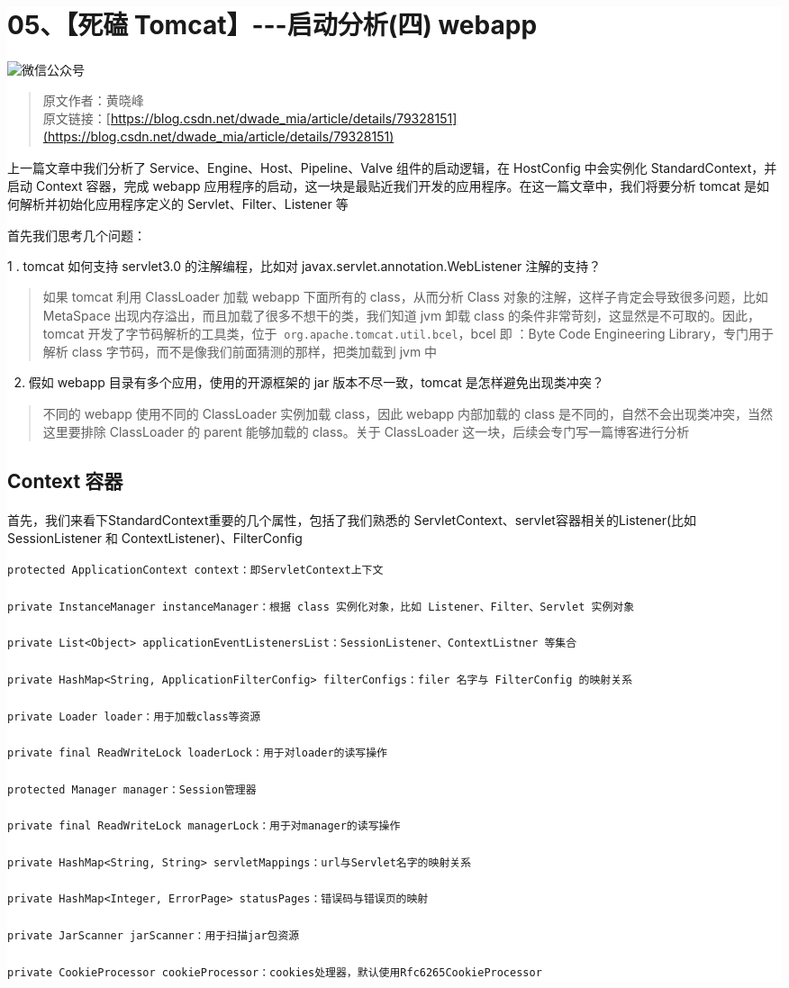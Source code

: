 
# 05、【死磕 Tomcat】---启动分析(四) webapp

![微信公众号](https://gitee.com/chenssy/blog-home/raw/master/image/weixin-tips.png)

> 原文作者：黄晓峰 <br/>
> 原文链接：[https://blog.csdn.net/dwade_mia/article/details/79328151](https://blog.csdn.net/dwade_mia/article/details/79328151)


上一篇文章中我们分析了 Service、Engine、Host、Pipeline、Valve 组件的启动逻辑，在 HostConfig 中会实例化 StandardContext，并启动 Context 容器，完成 webapp 应用程序的启动，这一块是最贴近我们开发的应用程序。在这一篇文章中，我们将要分析 tomcat 是如何解析并初始化应用程序定义的 Servlet、Filter、Listener 等

首先我们思考几个问题： 

1 . tomcat 如何支持 servlet3.0 的注解编程，比如对 javax.servlet.annotation.WebListener 注解的支持？

> 如果 tomcat 利用 ClassLoader 加载 webapp 下面所有的 class，从而分析 Class 对象的注解，这样子肯定会导致很多问题，比如 MetaSpace 出现内存溢出，而且加载了很多不想干的类，我们知道 jvm 卸载 class 的条件非常苛刻，这显然是不可取的。因此，tomcat 开发了字节码解析的工具类，位于  `org.apache.tomcat.util.bcel`，bcel 即 ：Byte Code Engineering Library，专门用于解析 class 字节码，而不是像我们前面猜测的那样，把类加载到 jvm 中

2. 假如 webapp 目录有多个应用，使用的开源框架的 jar 版本不尽一致，tomcat 是怎样避免出现类冲突？

> 不同的 webapp 使用不同的 ClassLoader 实例加载 class，因此 webapp 内部加载的 class 是不同的，自然不会出现类冲突，当然这里要排除 ClassLoader 的 parent 能够加载的 class。关于 ClassLoader 这一块，后续会专门写一篇博客进行分析

## Context 容器

首先，我们来看下StandardContext重要的几个属性，包括了我们熟悉的 ServletContext、servlet容器相关的Listener(比如 SessionListener 和 ContextListener)、FilterConfig

```
protected ApplicationContext context：即ServletContext上下文

private InstanceManager instanceManager：根据 class 实例化对象，比如 Listener、Filter、Servlet 实例对象

private List<Object> applicationEventListenersList：SessionListener、ContextListner 等集合

private HashMap<String, ApplicationFilterConfig> filterConfigs：filer 名字与 FilterConfig 的映射关系

private Loader loader：用于加载class等资源

private final ReadWriteLock loaderLock：用于对loader的读写操作

protected Manager manager：Session管理器

private final ReadWriteLock managerLock：用于对manager的读写操作

private HashMap<String, String> servletMappings：url与Servlet名字的映射关系

private HashMap<Integer, ErrorPage> statusPages：错误码与错误页的映射

private JarScanner jarScanner：用于扫描jar包资源

private CookieProcessor cookieProcessor：cookies处理器，默认使用Rfc6265CookieProcessor

```
